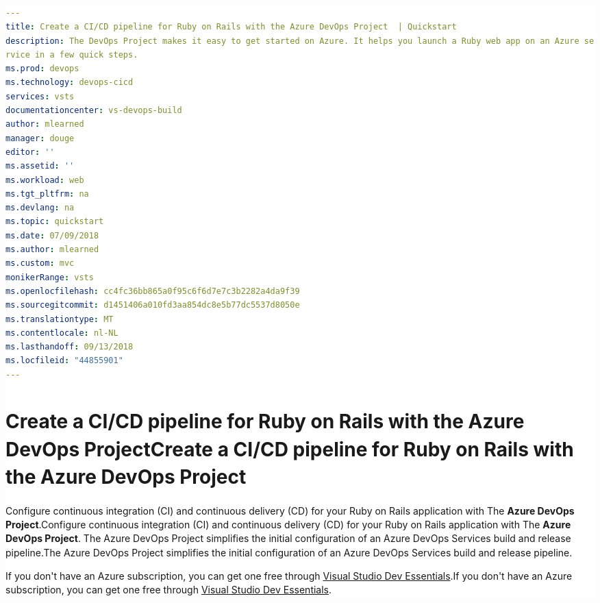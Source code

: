 ```yaml
---
title: Create a CI/CD pipeline for Ruby on Rails with the Azure DevOps Project  | Quickstart
description: The DevOps Project makes it easy to get started on Azure. It helps you launch a Ruby web app on an Azure service in a few quick steps.
ms.prod: devops
ms.technology: devops-cicd
services: vsts
documentationcenter: vs-devops-build
author: mlearned
manager: douge
editor: ''
ms.assetid: ''
ms.workload: web
ms.tgt_pltfrm: na
ms.devlang: na
ms.topic: quickstart
ms.date: 07/09/2018
ms.author: mlearned
ms.custom: mvc
monikerRange: vsts
ms.openlocfilehash: cc4fc36bb865a0f95c6f6d7e7c3b2282a4da9f39
ms.sourcegitcommit: d1451406a010fd3aa854dc8e5b77dc5537d8050e
ms.translationtype: MT
ms.contentlocale: nl-NL
ms.lasthandoff: 09/13/2018
ms.locfileid: "44855901"
---
```

# <a name="create-a-cicd-pipeline-for-ruby-on-rails-with-the-azure-devops-project"></a><span data-ttu-id="0a44c-104">Create a CI/CD pipeline for Ruby on Rails with the Azure DevOps Project</span><span class="sxs-lookup"><span data-stu-id="0a44c-104">Create a CI/CD pipeline for Ruby on Rails with the Azure DevOps Project</span></span>

<span data-ttu-id="0a44c-105">Configure continuous integration (CI) and continuous delivery (CD) for your Ruby on Rails application with The **Azure DevOps Project**.</span><span class="sxs-lookup"><span data-stu-id="0a44c-105">Configure continuous integration (CI) and continuous delivery (CD) for your Ruby on Rails application with The **Azure DevOps Project**.</span></span>  <span data-ttu-id="0a44c-106">The Azure DevOps Project simplifies the initial configuration of an Azure DevOps Services build and release pipeline.</span><span class="sxs-lookup"><span data-stu-id="0a44c-106">The Azure DevOps Project simplifies the initial configuration of an Azure DevOps Services build and release pipeline.</span></span>

<span data-ttu-id="0a44c-107">If you don't have an Azure subscription, you can get one free through [Visual Studio Dev Essentials](https://visualstudio.microsoft.com/dev-essentials/).</span><span class="sxs-lookup"><span data-stu-id="0a44c-107">If you don't have an Azure subscription, you can get one free through [Visual Studio Dev Essentials](https://visualstudio.microsoft.com/dev-essentials/).</span></span>
